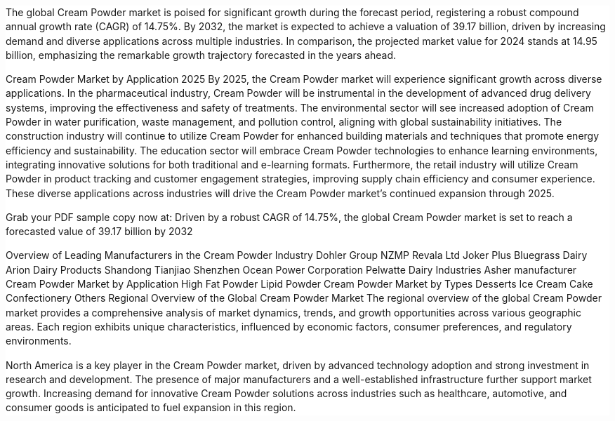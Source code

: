 The global Cream Powder market is poised for significant growth during the forecast period, registering a robust compound annual growth rate (CAGR) of 14.75%. By 2032, the market is expected to achieve a valuation of 39.17 billion, driven by increasing demand and diverse applications across multiple industries. In comparison, the projected market value for 2024 stands at 14.95 billion, emphasizing the remarkable growth trajectory forecasted in the years ahead. 

Cream Powder Market by Application 2025
By 2025, the Cream Powder market will experience significant growth across diverse applications. In the pharmaceutical industry, Cream Powder will be instrumental in the development of advanced drug delivery systems, improving the effectiveness and safety of treatments. The environmental sector will see increased adoption of Cream Powder in water purification, waste management, and pollution control, aligning with global sustainability initiatives. The construction industry will continue to utilize Cream Powder for enhanced building materials and techniques that promote energy efficiency and sustainability. The education sector will embrace Cream Powder technologies to enhance learning environments, integrating innovative solutions for both traditional and e-learning formats. Furthermore, the retail industry will utilize Cream Powder in product tracking and customer engagement strategies, improving supply chain efficiency and consumer experience. These diverse applications across industries will drive the Cream Powder market’s continued expansion through 2025.

Grab your PDF sample copy now at: Driven by a robust CAGR of 14.75%, the global Cream Powder market is set to reach a forecasted value of 39.17 billion by 2032

Overview of Leading Manufacturers in the Cream Powder Industry
Dohler Group
NZMP
Revala Ltd
Joker Plus
Bluegrass Dairy
Arion Dairy Products
Shandong Tianjiao
Shenzhen Ocean Power Corporation
Pelwatte Dairy Industries
Asher manufacturer
Cream Powder Market by Application
High Fat Powder
Lipid Powder
Cream Powder Market by Types
Desserts
Ice Cream
Cake
Confectionery
Others
Regional Overview of the Global Cream Powder Market
The regional overview of the global Cream Powder market provides a comprehensive analysis of market dynamics, trends, and growth opportunities across various geographic areas. Each region exhibits unique characteristics, influenced by economic factors, consumer preferences, and regulatory environments.

North America is a key player in the Cream Powder market, driven by advanced technology adoption and strong investment in research and development. The presence of major manufacturers and a well-established infrastructure further support market growth. Increasing demand for innovative Cream Powder solutions across industries such as healthcare, automotive, and consumer goods is anticipated to fuel expansion in this region.
